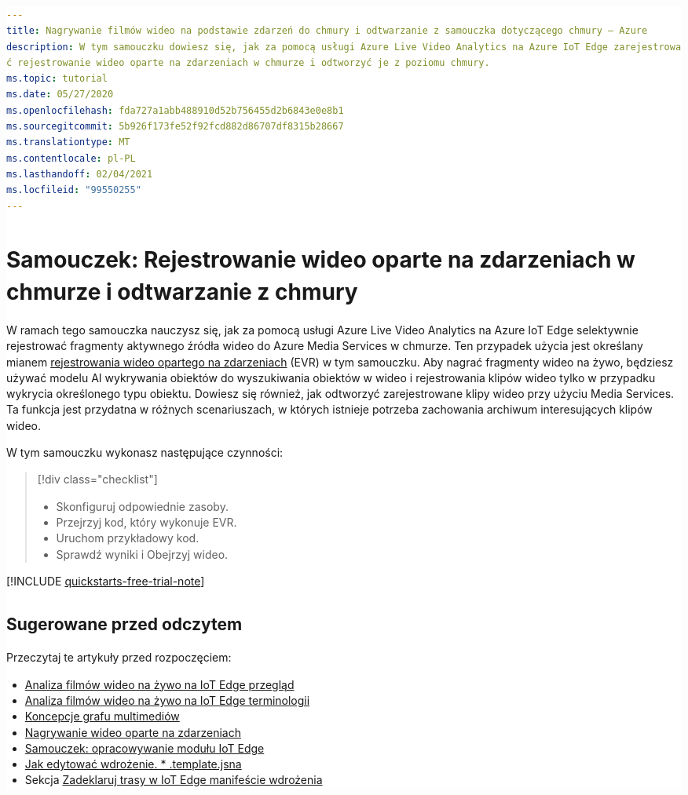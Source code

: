 ```yaml
---
title: Nagrywanie filmów wideo na podstawie zdarzeń do chmury i odtwarzanie z samouczka dotyczącego chmury — Azure
description: W tym samouczku dowiesz się, jak za pomocą usługi Azure Live Video Analytics na Azure IoT Edge zarejestrować rejestrowanie wideo oparte na zdarzeniach w chmurze i odtworzyć je z poziomu chmury.
ms.topic: tutorial
ms.date: 05/27/2020
ms.openlocfilehash: fda727a1abb488910d52b756455d2b6843e0e8b1
ms.sourcegitcommit: 5b926f173fe52f92fcd882d86707df8315b28667
ms.translationtype: MT
ms.contentlocale: pl-PL
ms.lasthandoff: 02/04/2021
ms.locfileid: "99550255"
---
```

# <a name="tutorial-event-based-video-recording-to-the-cloud-and-playback-from-the-cloud"></a>Samouczek: Rejestrowanie wideo oparte na zdarzeniach w chmurze i odtwarzanie z chmury

W ramach tego samouczka nauczysz się, jak za pomocą usługi Azure Live Video Analytics na Azure IoT Edge selektywnie rejestrować fragmenty aktywnego źródła wideo do Azure Media Services w chmurze. Ten przypadek użycia jest określany mianem [rejestrowania wideo opartego na zdarzeniach](event-based-video-recording-concept.md) (EVR) w tym samouczku. Aby nagrać fragmenty wideo na żywo, będziesz używać modelu AI wykrywania obiektów do wyszukiwania obiektów w wideo i rejestrowania klipów wideo tylko w przypadku wykrycia określonego typu obiektu. Dowiesz się również, jak odtworzyć zarejestrowane klipy wideo przy użyciu Media Services. Ta funkcja jest przydatna w różnych scenariuszach, w których istnieje potrzeba zachowania archiwum interesujących klipów wideo. 

W tym samouczku wykonasz następujące czynności:

> [!div class="checklist"]
> * Skonfiguruj odpowiednie zasoby.
> * Przejrzyj kod, który wykonuje EVR.
> * Uruchom przykładowy kod.
> * Sprawdź wyniki i Obejrzyj wideo.

[!INCLUDE [quickstarts-free-trial-note](../../../includes/quickstarts-free-trial-note.md)]

## <a name="suggested-pre-reading"></a>Sugerowane przed odczytem  

Przeczytaj te artykuły przed rozpoczęciem:

* [Analiza filmów wideo na żywo na IoT Edge przegląd](overview.md)
* [Analiza filmów wideo na żywo na IoT Edge terminologii](terminology.md)
* [Koncepcje grafu multimediów](media-graph-concept.md) 
* [Nagrywanie wideo oparte na zdarzeniach](event-based-video-recording-concept.md)
* [Samouczek: opracowywanie modułu IoT Edge](../../iot-edge/tutorial-develop-for-linux.md)
* [Jak edytować wdrożenie. * .template.jsna](https://github.com/microsoft/vscode-azure-iot-edge/wiki/How-to-edit-deployment.*.template.json)
* Sekcja [Zadeklaruj trasy w IoT Edge manifeście wdrożenia](../../iot-edge/module-composition.md#declare-routes)
